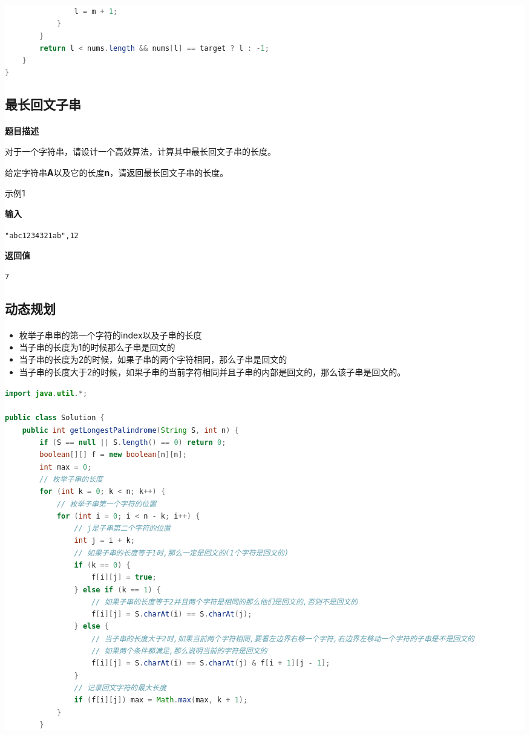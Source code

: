 ```java
                l = m + 1;
            }
        }
        return l < nums.length && nums[l] == target ? l : -1;
    }
}

```

## 最长回文子串

**题目描述**

对于一个字符串，请设计一个高效算法，计算其中最长回文子串的长度。

给定字符串**A**以及它的长度**n**，请返回最长回文子串的长度。

示例1

**输入**

```
"abc1234321ab",12
```

**返回值**

```
7
```

## 动态规划

- 枚举子串串的第一个字符的index以及子串的长度
- 当子串的长度为1的时候那么子串是回文的
- 当子串的长度为2的时候，如果子串的两个字符相同，那么子串是回文的
- 当子串的长度大于2的时候，如果子串的当前字符相同并且子串的内部是回文的，那么该子串是回文的。

```java
import java.util.*;

public class Solution {
    public int getLongestPalindrome(String S, int n) {
        if (S == null || S.length() == 0) return 0;
        boolean[][] f = new boolean[n][n];
        int max = 0;
        // 枚举子串的长度
        for (int k = 0; k < n; k++) {
            // 枚举子串第一个字符的位置
            for (int i = 0; i < n - k; i++) {
                // j是子串第二个字符的位置
                int j = i + k;
                // 如果子串的长度等于1时,那么一定是回文的(1个字符是回文的)
                if (k == 0) {
                    f[i][j] = true;
                } else if (k == 1) {
                    // 如果子串的长度等于2并且两个字符是相同的那么他们是回文的,否则不是回文的
                    f[i][j] = S.charAt(i) == S.charAt(j);
                } else {
                    // 当子串的长度大于2时,如果当前两个字符相同,要看左边界右移一个字符,右边界左移动一个字符的子串是不是回文的
                    // 如果两个条件都满足,那么说明当前的字符是回文的
                    f[i][j] = S.charAt(i) == S.charAt(j) & f[i + 1][j - 1];
                }
                // 记录回文字符的最大长度
                if (f[i][j]) max = Math.max(max, k + 1);
            }
        }
```
